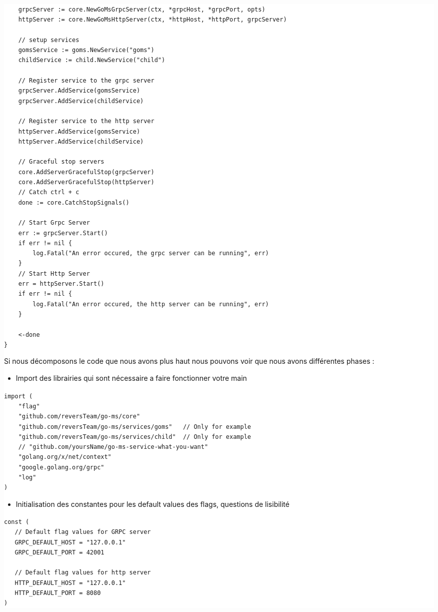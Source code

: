 ```golang
	grpcServer := core.NewGoMsGrpcServer(ctx, *grpcHost, *grpcPort, opts)
	httpServer := core.NewGoMsHttpServer(ctx, *httpHost, *httpPort, grpcServer)

	// setup services
	gomsService := goms.NewService("goms")
	childService := child.NewService("child")

	// Register service to the grpc server
	grpcServer.AddService(gomsService)
	grpcServer.AddService(childService)

	// Register service to the http server
	httpServer.AddService(gomsService)
	httpServer.AddService(childService)

	// Graceful stop servers
	core.AddServerGracefulStop(grpcServer)
	core.AddServerGracefulStop(httpServer)
	// Catch ctrl + c
	done := core.CatchStopSignals()

	// Start Grpc Server
	err := grpcServer.Start()
	if err != nil {
		log.Fatal("An error occured, the grpc server can be running", err)
	}
	// Start Http Server
	err = httpServer.Start()
	if err != nil {
		log.Fatal("An error occured, the http server can be running", err)
	}

	<-done
}
```

Si nous décomposons le code que nous avons plus haut nous pouvons voir que nous avons différentes phases :
 - Import des librairies qui sont nécessaire a faire fonctionner votre main
```golang
import (
	"flag"
	"github.com/reversTeam/go-ms/core"
	"github.com/reversTeam/go-ms/services/goms"   // Only for example
	"github.com/reversTeam/go-ms/services/child"  // Only for example
	// "github.com/yoursName/go-ms-service-what-you-want"
	"golang.org/x/net/context"
	"google.golang.org/grpc"
	"log"
)
 ```
 - Initialisation des constantes pour les default values des flags, questions de lisibilité
 ```golang
 const (
	// Default flag values for GRPC server
	GRPC_DEFAULT_HOST = "127.0.0.1"
	GRPC_DEFAULT_PORT = 42001

	// Default flag values for http server
	HTTP_DEFAULT_HOST = "127.0.0.1"
	HTTP_DEFAULT_PORT = 8080
)
 ```